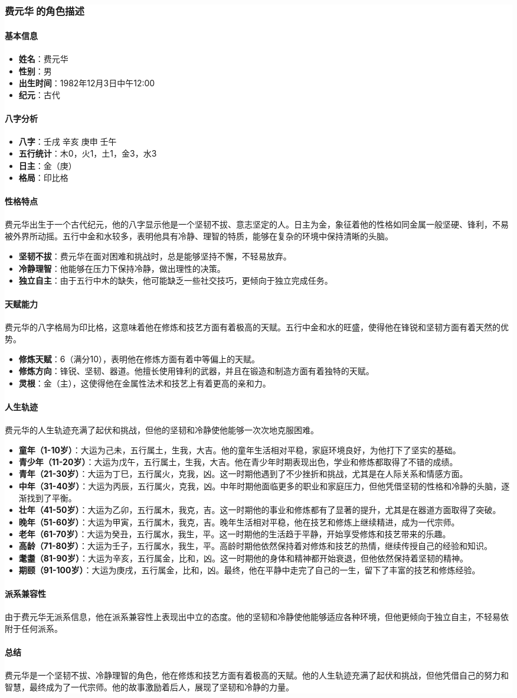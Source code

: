 ### 费元华 的角色描述

#### 基本信息
- **姓名**：费元华
- **性别**：男
- **出生时间**：1982年12月3日中午12:00
- **纪元**：古代

#### 八字分析
- **八字**：壬戌 辛亥 庚申 壬午
- **五行统计**：木0，火1，土1，金3，水3
- **日主**：金（庚）
- **格局**：印比格

#### 性格特点
费元华出生于一个古代纪元，他的八字显示他是一个坚韧不拔、意志坚定的人。日主为金，象征着他的性格如同金属一般坚硬、锋利，不易被外界所动摇。五行中金和水较多，表明他具有冷静、理智的特质，能够在复杂的环境中保持清晰的头脑。

- **坚韧不拔**：费元华在面对困难和挑战时，总是能够坚持不懈，不轻易放弃。
- **冷静理智**：他能够在压力下保持冷静，做出理性的决策。
- **独立自主**：由于五行中木的缺失，他可能缺乏一些社交技巧，更倾向于独立完成任务。

#### 天赋能力
费元华的八字格局为印比格，这意味着他在修炼和技艺方面有着极高的天赋。五行中金和水的旺盛，使得他在锋锐和坚韧方面有着天然的优势。

- **修炼天赋**：6（满分10），表明他在修炼方面有着中等偏上的天赋。
- **修炼方向**：锋锐、坚韧、器道。他擅长使用锋利的武器，并且在锻造和制造方面有着独特的天赋。
- **灵根**：金（主），这使得他在金属性法术和技艺上有着更高的亲和力。

#### 人生轨迹
费元华的人生轨迹充满了起伏和挑战，但他的坚韧和冷静使他能够一次次地克服困难。

- **童年（1-10岁）**：大运为己未，五行属土，生我，大吉。他的童年生活相对平稳，家庭环境良好，为他打下了坚实的基础。
- **青少年（11-20岁）**：大运为戊午，五行属土，生我，大吉。他在青少年时期表现出色，学业和修炼都取得了不错的成绩。
- **青年（21-30岁）**：大运为丁巳，五行属火，克我，凶。这一时期他遇到了不少挫折和挑战，尤其是在人际关系和情感方面。
- **中年（31-40岁）**：大运为丙辰，五行属火，克我，凶。中年时期他面临更多的职业和家庭压力，但他凭借坚韧的性格和冷静的头脑，逐渐找到了平衡。
- **壮年（41-50岁）**：大运为乙卯，五行属木，我克，吉。这一时期他的事业和修炼都有了显著的提升，尤其是在器道方面取得了突破。
- **晚年（51-60岁）**：大运为甲寅，五行属木，我克，吉。晚年生活相对平稳，他在技艺和修炼上继续精进，成为一代宗师。
- **老年（61-70岁）**：大运为癸丑，五行属水，我生，平。这一时期他的生活趋于平静，开始享受修炼和技艺带来的乐趣。
- **高龄（71-80岁）**：大运为壬子，五行属水，我生，平。高龄时期他依然保持着对修炼和技艺的热情，继续传授自己的经验和知识。
- **耄耋（81-90岁）**：大运为辛亥，五行属金，比和，凶。这一时期他的身体和精神都开始衰退，但他依然保持着坚韧的精神。
- **期颐（91-100岁）**：大运为庚戌，五行属金，比和，凶。最终，他在平静中走完了自己的一生，留下了丰富的技艺和修炼经验。

#### 派系兼容性
由于费元华无派系信息，他在派系兼容性上表现出中立的态度。他的坚韧和冷静使他能够适应各种环境，但他更倾向于独立自主，不轻易依附于任何派系。

#### 总结
费元华是一个坚韧不拔、冷静理智的角色，他在修炼和技艺方面有着极高的天赋。他的人生轨迹充满了起伏和挑战，但他凭借自己的努力和智慧，最终成为了一代宗师。他的故事激励着后人，展现了坚韧和冷静的力量。